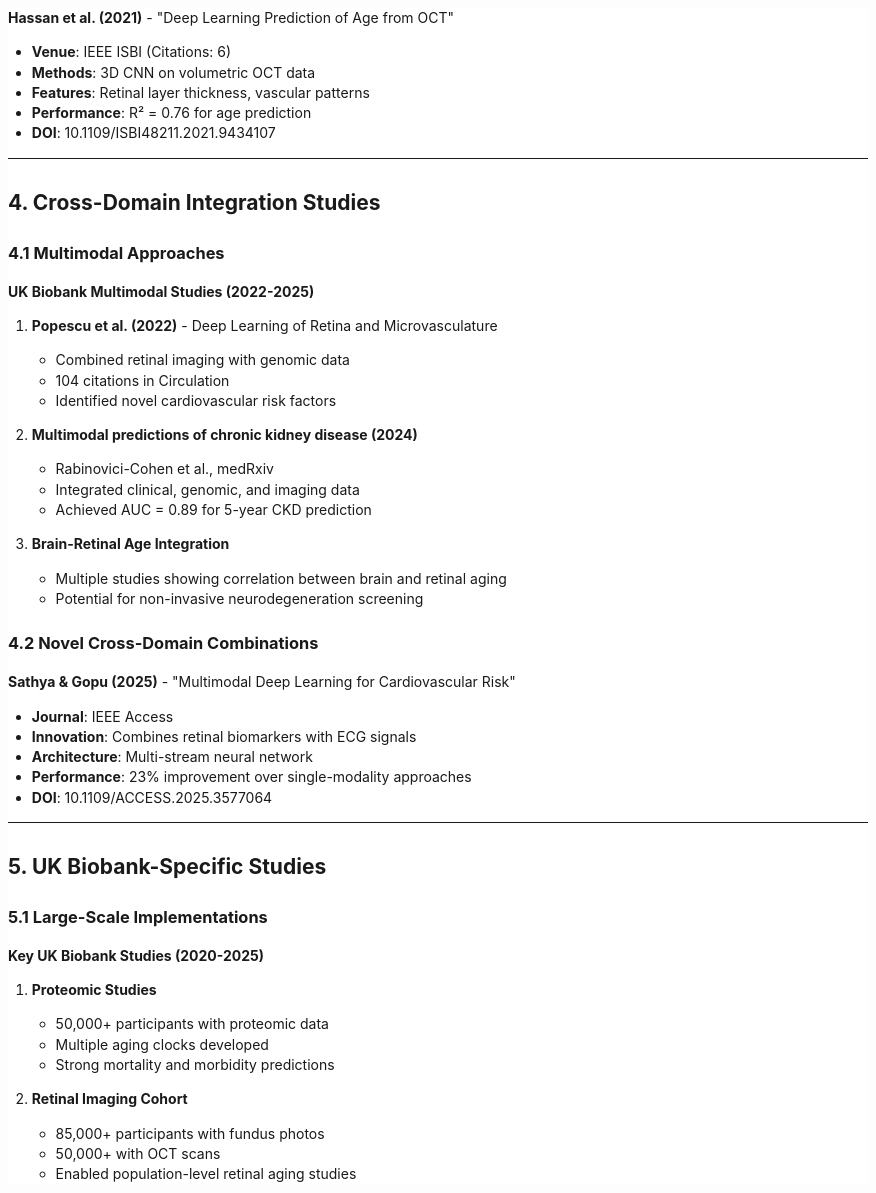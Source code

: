 **Hassan et al. (2021)** - "Deep Learning Prediction of Age from OCT"
- **Venue**: IEEE ISBI (Citations: 6)
- **Methods**: 3D CNN on volumetric OCT data
- **Features**: Retinal layer thickness, vascular patterns
- **Performance**: R² = 0.76 for age prediction
- **DOI**: 10.1109/ISBI48211.2021.9434107

---

## 4. Cross-Domain Integration Studies

### 4.1 Multimodal Approaches

**UK Biobank Multimodal Studies (2022-2025)**

1. **Popescu et al. (2022)** - Deep Learning of Retina and Microvasculature
   - Combined retinal imaging with genomic data
   - 104 citations in Circulation
   - Identified novel cardiovascular risk factors

2. **Multimodal predictions of chronic kidney disease (2024)**
   - Rabinovici-Cohen et al., medRxiv
   - Integrated clinical, genomic, and imaging data
   - Achieved AUC = 0.89 for 5-year CKD prediction

3. **Brain-Retinal Age Integration**
   - Multiple studies showing correlation between brain and retinal aging
   - Potential for non-invasive neurodegeneration screening

### 4.2 Novel Cross-Domain Combinations

**Sathya & Gopu (2025)** - "Multimodal Deep Learning for Cardiovascular Risk"
- **Journal**: IEEE Access
- **Innovation**: Combines retinal biomarkers with ECG signals
- **Architecture**: Multi-stream neural network
- **Performance**: 23% improvement over single-modality approaches
- **DOI**: 10.1109/ACCESS.2025.3577064

---

## 5. UK Biobank-Specific Studies

### 5.1 Large-Scale Implementations

**Key UK Biobank Studies (2020-2025)**

1. **Proteomic Studies**
   - 50,000+ participants with proteomic data
   - Multiple aging clocks developed
   - Strong mortality and morbidity predictions

2. **Retinal Imaging Cohort**
   - 85,000+ participants with fundus photos
   - 50,000+ with OCT scans
   - Enabled population-level retinal aging studies
